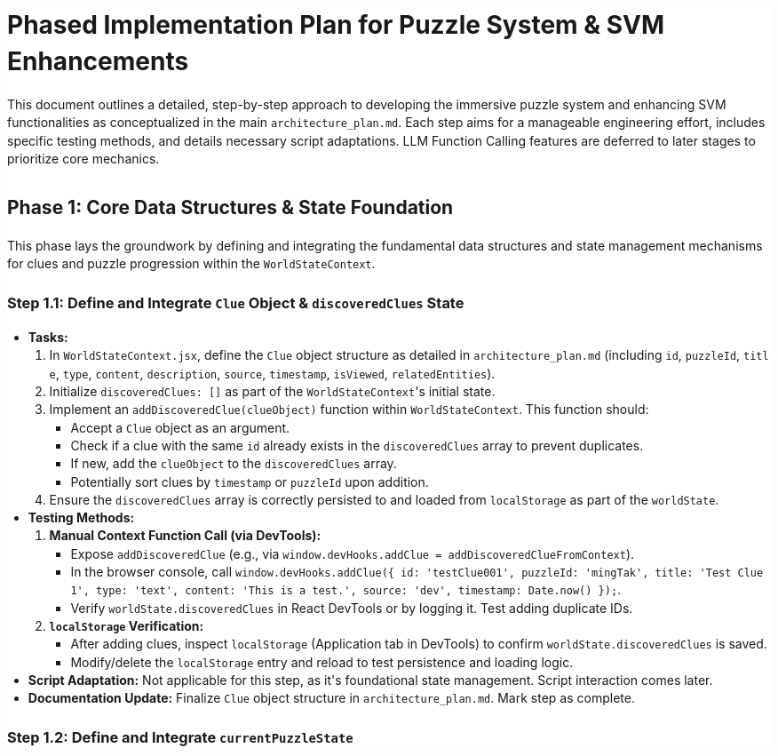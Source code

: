 # Phased Implementation Plan for Puzzle System & SVM Enhancements

This document outlines a detailed, step-by-step approach to developing the immersive puzzle system and enhancing SVM functionalities as conceptualized in the main `architecture_plan.md`. Each step aims for a manageable engineering effort, includes specific testing methods, and details necessary script adaptations. LLM Function Calling features are deferred to later stages to prioritize core mechanics.

## Phase 1: Core Data Structures & State Foundation

This phase lays the groundwork by defining and integrating the fundamental data structures and state management mechanisms for clues and puzzle progression within the `WorldStateContext`.

### Step 1.1: Define and Integrate `Clue` Object & `discoveredClues` State

*   **Tasks:**
    1.  In `WorldStateContext.jsx`, define the `Clue` object structure as detailed in `architecture_plan.md` (including `id`, `puzzleId`, `title`, `type`, `content`, `description`, `source`, `timestamp`, `isViewed`, `relatedEntities`).
    2.  Initialize `discoveredClues: []` as part of the `WorldStateContext`'s initial state.
    3.  Implement an `addDiscoveredClue(clueObject)` function within `WorldStateContext`. This function should:
        *   Accept a `Clue` object as an argument.
        *   Check if a clue with the same `id` already exists in the `discoveredClues` array to prevent duplicates.
        *   If new, add the `clueObject` to the `discoveredClues` array.
        *   Potentially sort clues by `timestamp` or `puzzleId` upon addition.
    4.  Ensure the `discoveredClues` array is correctly persisted to and loaded from `localStorage` as part of the `worldState`.
*   **Testing Methods:**
    1.  **Manual Context Function Call (via DevTools):**
        *   Expose `addDiscoveredClue` (e.g., via `window.devHooks.addClue = addDiscoveredClueFromContext`).
        *   In the browser console, call `window.devHooks.addClue({ id: 'testClue001', puzzleId: 'mingTak', title: 'Test Clue 1', type: 'text', content: 'This is a test.', source: 'dev', timestamp: Date.now() });`.
        *   Verify `worldState.discoveredClues` in React DevTools or by logging it. Test adding duplicate IDs.
    2.  **`localStorage` Verification:**
        *   After adding clues, inspect `localStorage` (Application tab in DevTools) to confirm `worldState.discoveredClues` is saved.
        *   Modify/delete the `localStorage` entry and reload to test persistence and loading logic.
*   **Script Adaptation:** Not applicable for this step, as it's foundational state management. Script interaction comes later.
*   **Documentation Update:** Finalize `Clue` object structure in `architecture_plan.md`. Mark step as complete.

### Step 1.2: Define and Integrate `currentPuzzleState`
